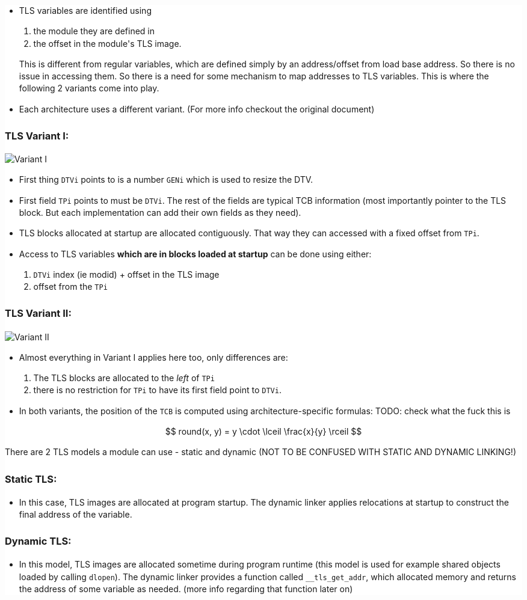 - TLS variables are identified using 
  1. the module they are defined in 
  2. the offset in the module's TLS image.

  This is different from regular variables, which are defined simply by an address/offset from load base address. So there is no issue in accessing them. 
  So there is a need for some mechanism to map addresses to TLS variables. This is where the following 2 variants come into play.

- Each architecture uses a different variant. (For more info checkout the original document)

### TLS Variant I:

![Variant I](./assets/tls-variant1.png)

- First thing `DTVi` points to is a number `GENi` which is used to resize the DTV.

- First field `TPi` points to must be `DTVi`. The rest of the fields are typical TCB information (most importantly pointer to the TLS block. But each implementation can add their own fields as they need).

- TLS blocks allocated at startup are allocated contiguously. That way they can accessed with a fixed offset from `TPi`.

- Access to TLS variables **which are in blocks loaded at startup** can be done using either:
  1. `DTVi` index (ie modid) + offset in the TLS image
  2. offset from the `TPi`

### TLS Variant II:

![Variant II](./assets/tls-variant2.png)

- Almost everything in Variant I applies here too, only differences are:
  1. The TLS blocks are allocated to the _left_ of `TPi` 
  2. there is no restriction for `TPi` to have its first field point to `DTVi`.


- In both variants, the position of the `TCB` is computed using architecture-specific formulas: TODO: check what the fuck this is 

$$ round(x, y) = y \cdot \lceil \frac{x}{y} \rceil $$

There are 2 TLS models a module can use - static and dynamic (NOT TO BE CONFUSED WITH STATIC AND DYNAMIC LINKING!)

### Static TLS:

- In this case, TLS images are allocated at program startup. The dynamic linker applies relocations at startup to construct the final address of the variable. 

### Dynamic TLS:

- In this model, TLS images are allocated sometime during program runtime (this model is used for example shared objects loaded by calling `dlopen`). The dynamic linker provides a function called `__tls_get_addr`, which allocated memory and returns the address of some variable as needed. (more info regarding that function later on)
